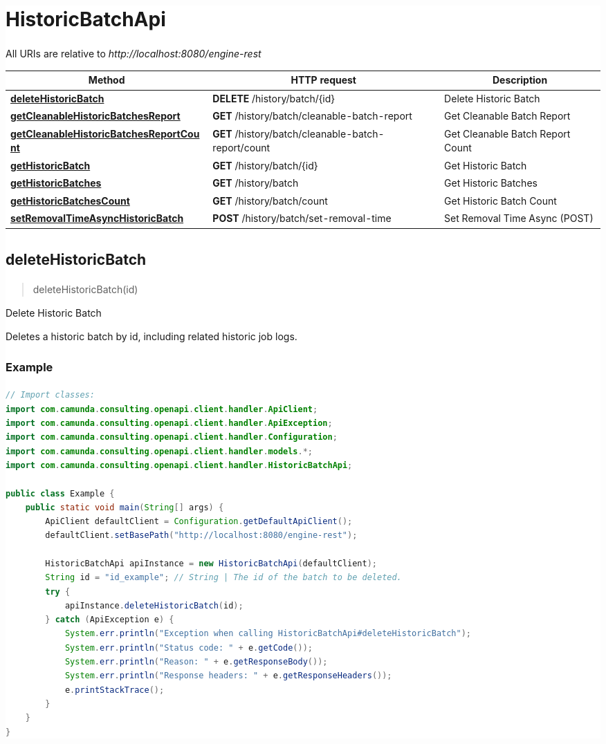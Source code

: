 # HistoricBatchApi

All URIs are relative to *http://localhost:8080/engine-rest*

Method | HTTP request | Description
------------- | ------------- | -------------
[**deleteHistoricBatch**](HistoricBatchApi.md#deleteHistoricBatch) | **DELETE** /history/batch/{id} | Delete Historic Batch
[**getCleanableHistoricBatchesReport**](HistoricBatchApi.md#getCleanableHistoricBatchesReport) | **GET** /history/batch/cleanable-batch-report | Get Cleanable Batch Report
[**getCleanableHistoricBatchesReportCount**](HistoricBatchApi.md#getCleanableHistoricBatchesReportCount) | **GET** /history/batch/cleanable-batch-report/count | Get Cleanable Batch Report Count
[**getHistoricBatch**](HistoricBatchApi.md#getHistoricBatch) | **GET** /history/batch/{id} | Get Historic Batch
[**getHistoricBatches**](HistoricBatchApi.md#getHistoricBatches) | **GET** /history/batch | Get Historic Batches
[**getHistoricBatchesCount**](HistoricBatchApi.md#getHistoricBatchesCount) | **GET** /history/batch/count | Get Historic Batch Count
[**setRemovalTimeAsyncHistoricBatch**](HistoricBatchApi.md#setRemovalTimeAsyncHistoricBatch) | **POST** /history/batch/set-removal-time | Set Removal Time Async (POST)



## deleteHistoricBatch

> deleteHistoricBatch(id)

Delete Historic Batch

Deletes a historic batch by id, including related historic job logs.

### Example

```java
// Import classes:
import com.camunda.consulting.openapi.client.handler.ApiClient;
import com.camunda.consulting.openapi.client.handler.ApiException;
import com.camunda.consulting.openapi.client.handler.Configuration;
import com.camunda.consulting.openapi.client.handler.models.*;
import com.camunda.consulting.openapi.client.handler.HistoricBatchApi;

public class Example {
    public static void main(String[] args) {
        ApiClient defaultClient = Configuration.getDefaultApiClient();
        defaultClient.setBasePath("http://localhost:8080/engine-rest");

        HistoricBatchApi apiInstance = new HistoricBatchApi(defaultClient);
        String id = "id_example"; // String | The id of the batch to be deleted.
        try {
            apiInstance.deleteHistoricBatch(id);
        } catch (ApiException e) {
            System.err.println("Exception when calling HistoricBatchApi#deleteHistoricBatch");
            System.err.println("Status code: " + e.getCode());
            System.err.println("Reason: " + e.getResponseBody());
            System.err.println("Response headers: " + e.getResponseHeaders());
            e.printStackTrace();
        }
    }
}
```
